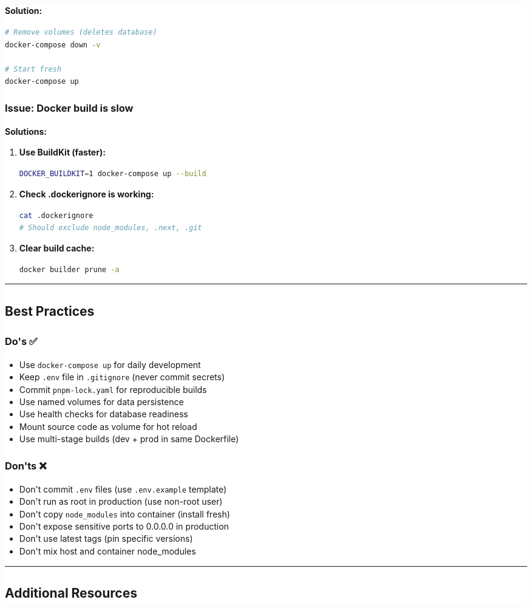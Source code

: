 **Solution:**
```bash
# Remove volumes (deletes database)
docker-compose down -v

# Start fresh
docker-compose up
```

### Issue: Docker build is slow

**Solutions:**

1. **Use BuildKit (faster):**
   ```bash
   DOCKER_BUILDKIT=1 docker-compose up --build
   ```

2. **Check .dockerignore is working:**
   ```bash
   cat .dockerignore
   # Should exclude node_modules, .next, .git
   ```

3. **Clear build cache:**
   ```bash
   docker builder prune -a
   ```

---

## Best Practices

### Do's ✅

- Use `docker-compose up` for daily development
- Keep `.env` file in `.gitignore` (never commit secrets)
- Commit `pnpm-lock.yaml` for reproducible builds
- Use named volumes for data persistence
- Use health checks for database readiness
- Mount source code as volume for hot reload
- Use multi-stage builds (dev + prod in same Dockerfile)

### Don'ts ❌

- Don't commit `.env` files (use `.env.example` template)
- Don't run as root in production (use non-root user)
- Don't copy `node_modules` into container (install fresh)
- Don't expose sensitive ports to 0.0.0.0 in production
- Don't use latest tags (pin specific versions)
- Don't mix host and container node_modules

---

## Additional Resources

